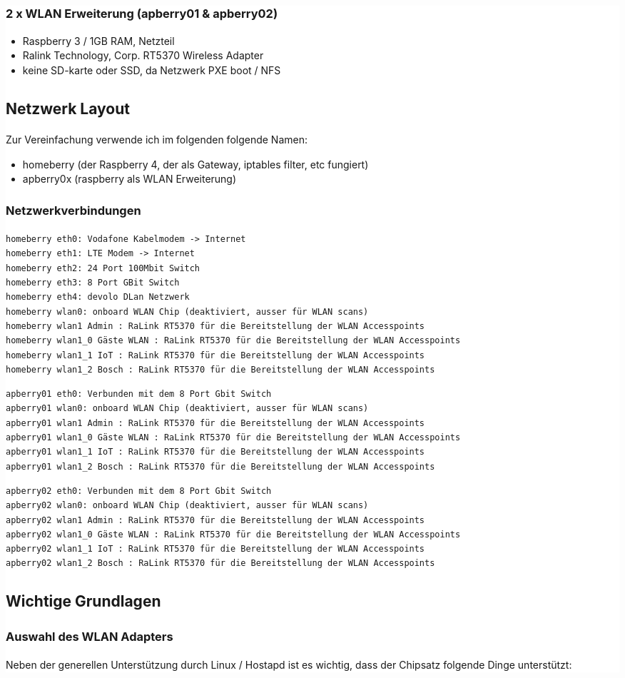 ### 2 x WLAN Erweiterung (apberry01 & apberry02)

- Raspberry 3 / 1GB RAM, Netzteil
- Ralink Technology, Corp. RT5370 Wireless Adapter
- keine SD-karte oder SSD, da Netzwerk PXE boot / NFS

## Netzwerk Layout

Zur Vereinfachung verwende ich im folgenden folgende Namen:

- homeberry (der Raspberry 4, der als Gateway, iptables filter, etc fungiert)
- apberry0x (raspberry als WLAN Erweiterung)

### Netzwerkverbindungen

```
homeberry eth0: Vodafone Kabelmodem -> Internet
homeberry eth1: LTE Modem -> Internet
homeberry eth2: 24 Port 100Mbit Switch
homeberry eth3: 8 Port GBit Switch
homeberry eth4: devolo DLan Netzwerk
homeberry wlan0: onboard WLAN Chip (deaktiviert, ausser für WLAN scans)
homeberry wlan1 Admin : RaLink RT5370 für die Bereitstellung der WLAN Accesspoints
homeberry wlan1_0 Gäste WLAN : RaLink RT5370 für die Bereitstellung der WLAN Accesspoints
homeberry wlan1_1 IoT : RaLink RT5370 für die Bereitstellung der WLAN Accesspoints
homeberry wlan1_2 Bosch : RaLink RT5370 für die Bereitstellung der WLAN Accesspoints
```

```
apberry01 eth0: Verbunden mit dem 8 Port Gbit Switch
apberry01 wlan0: onboard WLAN Chip (deaktiviert, ausser für WLAN scans)
apberry01 wlan1 Admin : RaLink RT5370 für die Bereitstellung der WLAN Accesspoints
apberry01 wlan1_0 Gäste WLAN : RaLink RT5370 für die Bereitstellung der WLAN Accesspoints
apberry01 wlan1_1 IoT : RaLink RT5370 für die Bereitstellung der WLAN Accesspoints
apberry01 wlan1_2 Bosch : RaLink RT5370 für die Bereitstellung der WLAN Accesspoints
```

```
apberry02 eth0: Verbunden mit dem 8 Port Gbit Switch
apberry02 wlan0: onboard WLAN Chip (deaktiviert, ausser für WLAN scans)
apberry02 wlan1 Admin : RaLink RT5370 für die Bereitstellung der WLAN Accesspoints
apberry02 wlan1_0 Gäste WLAN : RaLink RT5370 für die Bereitstellung der WLAN Accesspoints
apberry02 wlan1_1 IoT : RaLink RT5370 für die Bereitstellung der WLAN Accesspoints
apberry02 wlan1_2 Bosch : RaLink RT5370 für die Bereitstellung der WLAN Accesspoints
```

## Wichtige Grundlagen

### Auswahl des WLAN Adapters

Neben der generellen Unterstützung durch Linux / Hostapd ist es wichtig, dass der Chipsatz folgende Dinge unterstützt:
